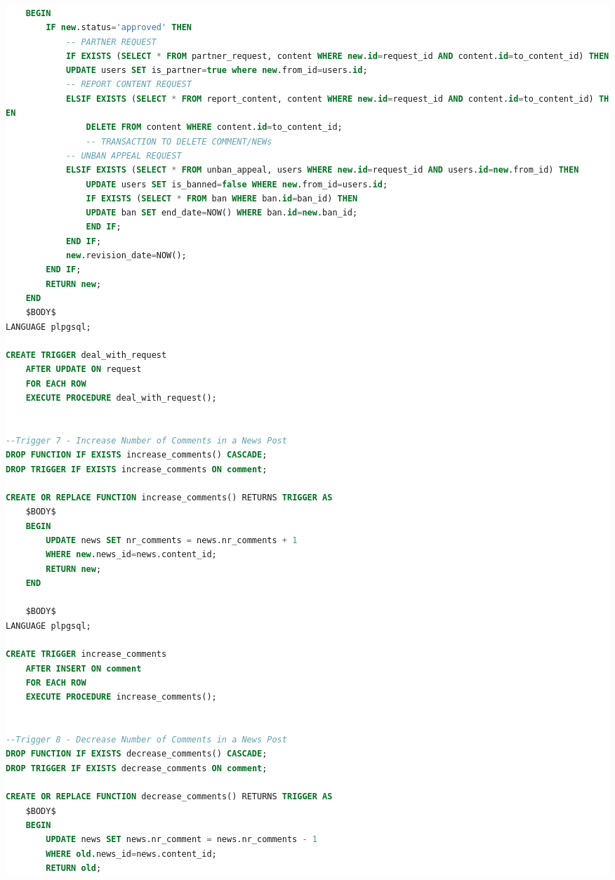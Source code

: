 ```sql
    BEGIN
        IF new.status='approved' THEN
            -- PARTNER REQUEST
            IF EXISTS (SELECT * FROM partner_request, content WHERE new.id=request_id AND content.id=to_content_id) THEN
            UPDATE users SET is_partner=true where new.from_id=users.id;            
            -- REPORT CONTENT REQUEST
            ELSIF EXISTS (SELECT * FROM report_content, content WHERE new.id=request_id AND content.id=to_content_id) THEN
                DELETE FROM content WHERE content.id=to_content_id;
                -- TRANSACTION TO DELETE COMMENT/NEWs
            -- UNBAN APPEAL REQUEST
            ELSIF EXISTS (SELECT * FROM unban_appeal, users WHERE new.id=request_id AND users.id=new.from_id) THEN
                UPDATE users SET is_banned=false WHERE new.from_id=users.id;
                IF EXISTS (SELECT * FROM ban WHERE ban.id=ban_id) THEN
                UPDATE ban SET end_date=NOW() WHERE ban.id=new.ban_id;
                END IF;
            END IF;  
            new.revision_date=NOW();      
        END IF;
        RETURN new;
    END
    $BODY$
LANGUAGE plpgsql;

CREATE TRIGGER deal_with_request
    AFTER UPDATE ON request
    FOR EACH ROW
    EXECUTE PROCEDURE deal_with_request();


--Trigger 7 - Increase Number of Comments in a News Post
DROP FUNCTION IF EXISTS increase_comments() CASCADE;
DROP TRIGGER IF EXISTS increase_comments ON comment;

CREATE OR REPLACE FUNCTION increase_comments() RETURNS TRIGGER AS
    $BODY$
    BEGIN
        UPDATE news SET nr_comments = news.nr_comments + 1
        WHERE new.news_id=news.content_id; 
        RETURN new;
    END
    
    $BODY$
LANGUAGE plpgsql;

CREATE TRIGGER increase_comments
    AFTER INSERT ON comment
    FOR EACH ROW
    EXECUTE PROCEDURE increase_comments(); 


--Trigger 8 - Decrease Number of Comments in a News Post
DROP FUNCTION IF EXISTS decrease_comments() CASCADE;
DROP TRIGGER IF EXISTS decrease_comments ON comment;

CREATE OR REPLACE FUNCTION decrease_comments() RETURNS TRIGGER AS
    $BODY$
    BEGIN
        UPDATE news SET news.nr_comment = news.nr_comments - 1
        WHERE old.news_id=news.content_id; 
        RETURN old;
```
